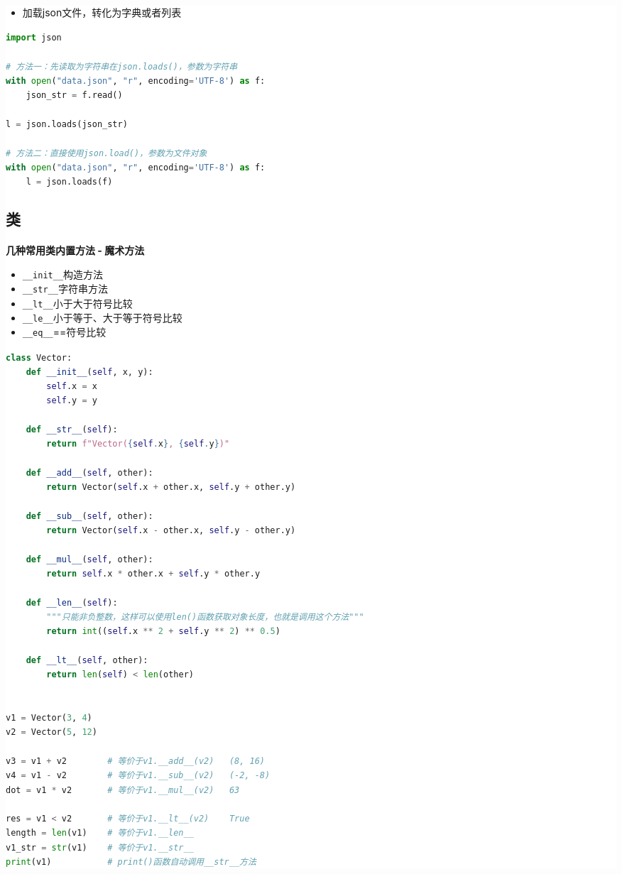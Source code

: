 - 加载json文件，转化为字典或者列表

```python
import json

# 方法一：先读取为字符串在json.loads()，参数为字符串
with open("data.json", "r", encoding='UTF-8') as f:
    json_str = f.read()

l = json.loads(json_str)

# 方法二：直接使用json.load()，参数为文件对象
with open("data.json", "r", encoding='UTF-8') as f:
	l = json.loads(f)
```

## 类

**几种常用类内置方法 - 魔术方法**

- `__init__`构造方法
- `__str__`字符串方法
- `__lt__`小于大于符号比较
- `__le__`小于等于、大于等于符号比较
- `__eq__`==符号比较

```python
class Vector:
    def __init__(self, x, y):
        self.x = x
        self.y = y

    def __str__(self):
        return f"Vector({self.x}, {self.y})"

    def __add__(self, other):
        return Vector(self.x + other.x, self.y + other.y)

    def __sub__(self, other):
        return Vector(self.x - other.x, self.y - other.y)

    def __mul__(self, other):
        return self.x * other.x + self.y * other.y

    def __len__(self):
        """只能非负整数，这样可以使用len()函数获取对象长度，也就是调用这个方法"""
        return int((self.x ** 2 + self.y ** 2) ** 0.5)

    def __lt__(self, other):
        return len(self) < len(other)


v1 = Vector(3, 4)
v2 = Vector(5, 12)

v3 = v1 + v2        # 等价于v1.__add__(v2)   (8, 16)
v4 = v1 - v2        # 等价于v1.__sub__(v2)   (-2, -8)
dot = v1 * v2       # 等价于v1.__mul__(v2)   63

res = v1 < v2       # 等价于v1.__lt__(v2)    True
length = len(v1)    # 等价于v1.__len__
v1_str = str(v1)    # 等价于v1.__str__
print(v1)           # print()函数自动调用__str__方法
```
